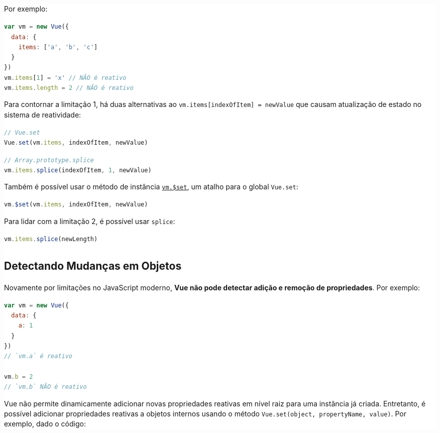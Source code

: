 Por exemplo:

``` js
var vm = new Vue({
  data: {
    items: ['a', 'b', 'c']
  }
})
vm.items[1] = 'x' // NÃO é reativo
vm.items.length = 2 // NÃO é reativo
```

Para contornar a limitação 1, há duas alternativas ao `vm.items[indexOfItem] = newValue` que causam atualização de estado no sistema de reatividade:


``` js
// Vue.set
Vue.set(vm.items, indexOfItem, newValue)
```
``` js
// Array.prototype.splice
vm.items.splice(indexOfItem, 1, newValue)
```
Também é possível usar o método de instância [`vm.$set`](https://vuejs.org/v2/api/#vm-set), um atalho para o global `Vue.set`:

``` js
vm.$set(vm.items, indexOfItem, newValue)
```

Para lidar com a limitação 2, é possível usar `splice`:

``` js
vm.items.splice(newLength)
```

## Detectando Mudanças em Objetos

Novamente por limitações no JavaScript moderno, **Vue não pode detectar adição e remoção de propriedades**. Por exemplo:

``` js
var vm = new Vue({
  data: {
    a: 1
  }
})
// `vm.a` é reativo

vm.b = 2
// `vm.b` NÃO é reativo
```

Vue não permite dinamicamente adicionar novas propriedades reativas em nível raiz para uma instância já criada. Entretanto, é possível adicionar propriedades reativas a objetos internos usando o método `Vue.set(object, propertyName, value)`. Por exemplo, dado o código:
